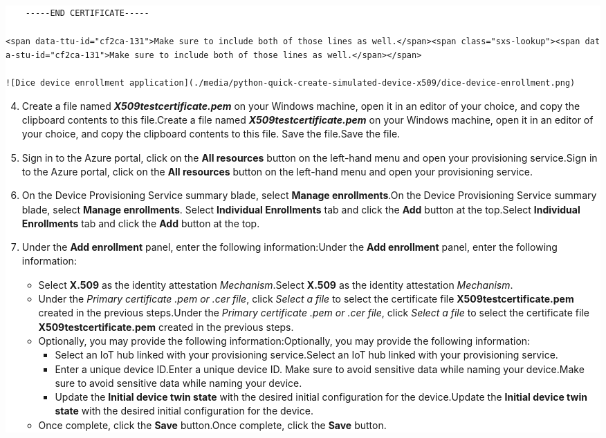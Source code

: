         -----END CERTIFICATE-----
        
    <span data-ttu-id="cf2ca-131">Make sure to include both of those lines as well.</span><span class="sxs-lookup"><span data-stu-id="cf2ca-131">Make sure to include both of those lines as well.</span></span> 

    ![Dice device enrollment application](./media/python-quick-create-simulated-device-x509/dice-device-enrollment.png)
 
4. <span data-ttu-id="cf2ca-133">Create a file named **_X509testcertificate.pem_** on your Windows machine, open it in an editor of your choice, and copy the clipboard contents to this file.</span><span class="sxs-lookup"><span data-stu-id="cf2ca-133">Create a file named **_X509testcertificate.pem_** on your Windows machine, open it in an editor of your choice, and copy the clipboard contents to this file.</span></span> <span data-ttu-id="cf2ca-134">Save the file.</span><span class="sxs-lookup"><span data-stu-id="cf2ca-134">Save the file.</span></span> 

5. <span data-ttu-id="cf2ca-135">Sign in to the Azure portal, click on the **All resources** button on the left-hand menu and open your provisioning service.</span><span class="sxs-lookup"><span data-stu-id="cf2ca-135">Sign in to the Azure portal, click on the **All resources** button on the left-hand menu and open your provisioning service.</span></span>

6. <span data-ttu-id="cf2ca-136">On the Device Provisioning Service summary blade, select **Manage enrollments**.</span><span class="sxs-lookup"><span data-stu-id="cf2ca-136">On the Device Provisioning Service summary blade, select **Manage enrollments**.</span></span> <span data-ttu-id="cf2ca-137">Select **Individual Enrollments** tab and click the **Add** button at the top.</span><span class="sxs-lookup"><span data-stu-id="cf2ca-137">Select **Individual Enrollments** tab and click the **Add** button at the top.</span></span> 

7. <span data-ttu-id="cf2ca-138">Under the **Add enrollment** panel, enter the following information:</span><span class="sxs-lookup"><span data-stu-id="cf2ca-138">Under the **Add enrollment** panel, enter the following information:</span></span>
    - <span data-ttu-id="cf2ca-139">Select **X.509** as the identity attestation *Mechanism*.</span><span class="sxs-lookup"><span data-stu-id="cf2ca-139">Select **X.509** as the identity attestation *Mechanism*.</span></span>
    - <span data-ttu-id="cf2ca-140">Under the *Primary certificate .pem or .cer file*, click *Select a file* to select the certificate file **X509testcertificate.pem** created in the previous steps.</span><span class="sxs-lookup"><span data-stu-id="cf2ca-140">Under the *Primary certificate .pem or .cer file*, click *Select a file* to select the certificate file **X509testcertificate.pem** created in the previous steps.</span></span>
    - <span data-ttu-id="cf2ca-141">Optionally, you may provide the following information:</span><span class="sxs-lookup"><span data-stu-id="cf2ca-141">Optionally, you may provide the following information:</span></span>
      - <span data-ttu-id="cf2ca-142">Select an IoT hub linked with your provisioning service.</span><span class="sxs-lookup"><span data-stu-id="cf2ca-142">Select an IoT hub linked with your provisioning service.</span></span>
      - <span data-ttu-id="cf2ca-143">Enter a unique device ID.</span><span class="sxs-lookup"><span data-stu-id="cf2ca-143">Enter a unique device ID.</span></span> <span data-ttu-id="cf2ca-144">Make sure to avoid sensitive data while naming your device.</span><span class="sxs-lookup"><span data-stu-id="cf2ca-144">Make sure to avoid sensitive data while naming your device.</span></span> 
      - <span data-ttu-id="cf2ca-145">Update the **Initial device twin state** with the desired initial configuration for the device.</span><span class="sxs-lookup"><span data-stu-id="cf2ca-145">Update the **Initial device twin state** with the desired initial configuration for the device.</span></span>
    - <span data-ttu-id="cf2ca-146">Once complete, click the **Save** button.</span><span class="sxs-lookup"><span data-stu-id="cf2ca-146">Once complete, click the **Save** button.</span></span> 
